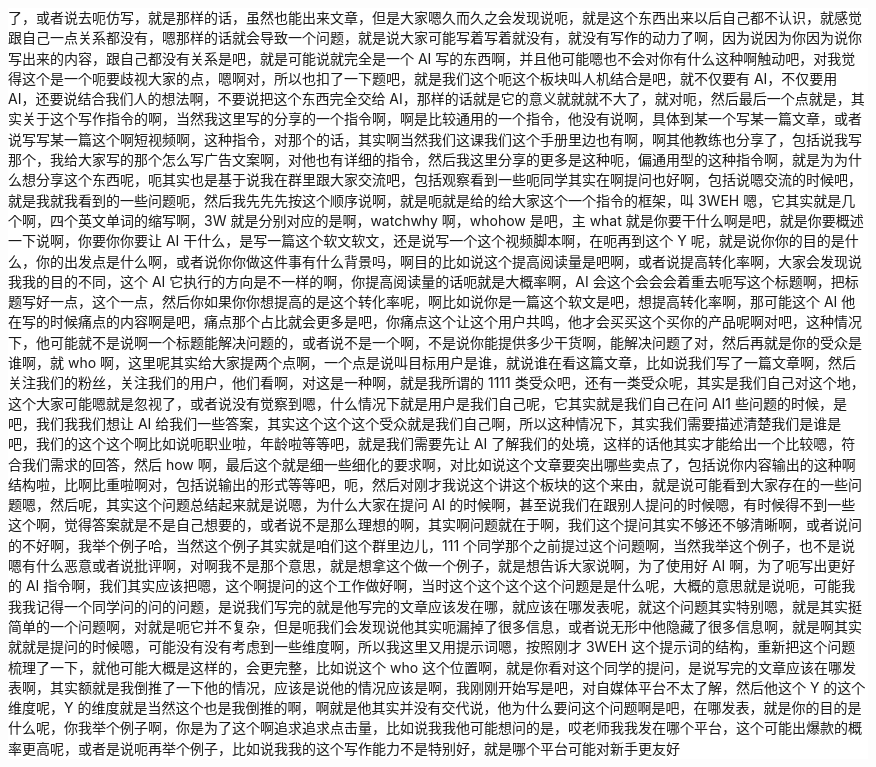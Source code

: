了，或者说去呃仿写，就是那样的话，虽然也能出来文章，但是大家嗯久而久之会发现说呃，就是这个东西出来以后自己都不认识，就感觉跟自己一点关系都没有，嗯那样的话就会导致一个问题，就是说大家可能写着写着就没有，就没有写作的动力了啊，因为说因为你因为说你写出来的内容，跟自己都没有关系是吧，就是可能说就完全是一个 AI 写的东西啊，并且他可能嗯也不会对你有什么这种啊触动吧，对我觉得这个是一个呃要歧视大家的点，嗯啊对，所以也扣了一下题吧，就是我们这个呃这个板块叫人机结合是吧，就不仅要有 AI，不仅要用 AI，还要说结合我们人的想法啊，不要说把这个东西完全交给 AI，那样的话就是它的意义就就就不大了，就对呃，然后最后一个点就是，其实关于这个写作指令的啊，当然我这里写的分享的一个指令啊，啊是比较通用的一个指令，他没有说啊，具体到某一个写某一篇文章，或者说写写某一篇这个啊短视频啊，这种指令，对那个的话，其实啊当然我们这课我们这个手册里边也有啊，啊其他教练也分享了，包括说我写那个，我给大家写的那个怎么写广告文案啊，对他也有详细的指令，然后我这里分享的更多是这种呃，偏通用型的这种指令啊，就是为为什么想分享这个东西呢，呃其实也是基于说我在群里跟大家交流吧，包括观察看到一些呃同学其实在啊提问也好啊，包括说嗯交流的时候吧，就是我就我看到的一些问题呃，然后我先先先按这个顺序说啊，就是呃就是给的给大家这个一个指令的框架，叫 3WEH 嗯，它其实就是几个啊，四个英文单词的缩写啊，3W 就是分别对应的是啊，watchwhy 啊，whohow 是吧，主 what 就是你要干什么啊是吧，就是你要概述一下说啊，你要你你要让 AI 干什么，是写一篇这个软文软文，还是说写一个这个视频脚本啊，在呃再到这个 Y 呢，就是说你你的目的是什么，你的出发点是什么啊，或者说你你做这件事有什么背景吗，啊目的比如说这个提高阅读量是吧啊，或者说提高转化率啊，大家会发现说我我的目的不同，这个 AI 它执行的方向是不一样的啊，你提高阅读量的话呃就是大概率啊，AI 会这个会会会着重去呃写这个标题啊，把标题写好一点，这个一点，然后你如果你你想提高的是这个转化率呢，啊比如说你是一篇这个软文是吧，想提高转化率啊，那可能这个 AI 他在写的时候痛点的内容啊是吧，痛点那个占比就会更多是吧，你痛点这个让这个用户共鸣，他才会买买这个买你的产品呢啊对吧，这种情况下，他可能就不是说啊一个标题能解决问题的，或者说不是一个啊，不是说你能提供多少干货啊，能解决问题了对，然后再就是你的受众是谁啊，就 who 啊，这里呢其实给大家提两个点啊，一个点是说叫目标用户是谁，就说谁在看这篇文章，比如说我们写了一篇文章啊，然后关注我们的粉丝，关注我们的用户，他们看啊，对这是一种啊，就是我所谓的 1111 类受众吧，还有一类受众呢，其实是我们自己对这个地，这个大家可能嗯就是忽视了，或者说没有觉察到嗯，什么情况下就是用户是我们自己呢，它其实就是我们自己在问 AI1 些问题的时候，是吧，我们我我们想让 AI 给我们一些答案，其实这个这个这个受众就是我们自己啊，所以这种情况下，其实我们需要描述清楚我们是谁是吧，我们的这个这个啊比如说呃职业啦，年龄啦等等吧，就是我们需要先让 AI 了解我们的处境，这样的话他其实才能给出一个比较嗯，符合我们需求的回答，然后 how 啊，最后这个就是细一些细化的要求啊，对比如说这个文章要突出哪些卖点了，包括说你内容输出的这种啊结构啦，比啊比重啦啊对，包括说输出的形式等等吧，呃，然后对刚才我说这个讲这个板块的这个来由，就是说可能看到大家存在的一些问题嗯，然后呢，其实这个问题总结起来就是说嗯，为什么大家在提问 AI 的时候啊，甚至说我们在跟别人提问的时候嗯，有时候得不到一些这个啊，觉得答案就是不是自己想要的，或者说不是那么理想的啊，其实啊问题就在于啊，我们这个提问其实不够还不够清晰啊，或者说问的不好啊，我举个例子哈，当然这个例子其实就是咱们这个群里边儿，111 个同学那个之前提过这个问题啊，当然我举这个例子，也不是说嗯有什么恶意或者说批评啊，对啊我不是那个意思，就是想拿这个做一个例子，就是想告诉大家说啊，为了使用好 AI 啊，为了呃写出更好的 AI 指令啊，我们其实应该把嗯，这个啊提问的这个工作做好啊，当时这个这个这个这个问题是是什么呢，大概的意思就是说呃，可能我我我记得一个同学问的问的问题，是说我们写完的就是他写完的文章应该发在哪，就应该在哪发表呢，就这个问题其实特别嗯，就是其实挺简单的一个问题啊，对就是呃它并不复杂，但是呃我们会发现说他其实呃漏掉了很多信息，或者说无形中他隐藏了很多信息啊，就是啊其实就就是提问的时候嗯，可能没有没有考虑到一些维度啊，所以我这里又用提示词嗯，按照刚才 3WEH 这个提示词的结构，重新把这个问题梳理了一下，就他可能大概是这样的，会更完整，比如说这个 who 这个位置啊，就是你看对这个同学的提问，是说写完的文章应该在哪发表啊，其实额就是我倒推了一下他的情况，应该是说他的情况应该是啊，我刚刚开始写是吧，对自媒体平台不太了解，然后他这个 Y 的这个维度呢，Y 的维度就是当然这个也是我倒推的啊，啊就是他其实并没有交代说，他为什么要问这个问题啊是吧，在哪发表，就是你的目的是什么呢，你我举个例子啊，你是为了这个啊追求追求点击量，比如说我我他可能想问的是，哎老师我我发在哪个平台，这个可能出爆款的概率更高呢，或者是说呃再举个例子，比如说我我的这个写作能力不是特别好，就是哪个平台可能对新手更友好